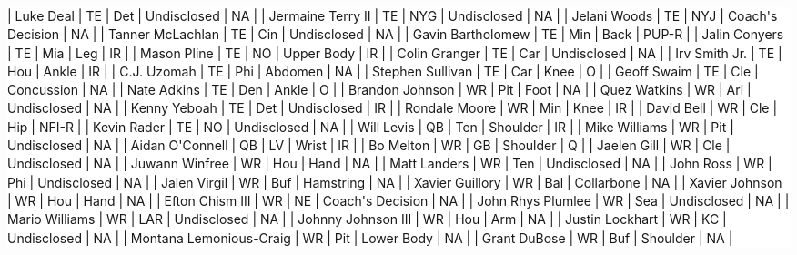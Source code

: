 | Luke Deal | TE | Det | Undisclosed | NA |
| Jermaine Terry II | TE | NYG | Undisclosed | NA |
| Jelani Woods | TE | NYJ | Coach's Decision | NA |
| Tanner McLachlan | TE | Cin | Undisclosed | NA |
| Gavin Bartholomew | TE | Min | Back | PUP-R |
| Jalin Conyers | TE | Mia | Leg | IR |
| Mason Pline | TE | NO | Upper Body | IR |
| Colin Granger | TE | Car | Undisclosed | NA |
| Irv Smith Jr. | TE | Hou | Ankle | IR |
| C.J. Uzomah | TE | Phi | Abdomen | NA |
| Stephen Sullivan | TE | Car | Knee | O |
| Geoff Swaim | TE | Cle | Concussion | NA |
| Nate Adkins | TE | Den | Ankle | O |
| Brandon Johnson | WR | Pit | Foot | NA |
| Quez Watkins | WR | Ari | Undisclosed | NA |
| Kenny Yeboah | TE | Det | Undisclosed | IR |
| Rondale Moore | WR | Min | Knee | IR |
| David Bell | WR | Cle | Hip | NFI-R |
| Kevin Rader | TE | NO | Undisclosed | NA |
| Will Levis | QB | Ten | Shoulder | IR |
| Mike Williams | WR | Pit | Undisclosed | NA |
| Aidan O'Connell | QB | LV | Wrist | IR |
| Bo Melton | WR | GB | Shoulder | Q |
| Jaelen Gill | WR | Cle | Undisclosed | NA |
| Juwann Winfree | WR | Hou | Hand | NA |
| Matt Landers | WR | Ten | Undisclosed | NA |
| John Ross | WR | Phi | Undisclosed | NA |
| Jalen Virgil | WR | Buf | Hamstring | NA |
| Xavier Guillory | WR | Bal | Collarbone | NA |
| Xavier Johnson | WR | Hou | Hand | NA |
| Efton Chism III | WR | NE | Coach's Decision | NA |
| John Rhys Plumlee | WR | Sea | Undisclosed | NA |
| Mario Williams | WR | LAR | Undisclosed | NA |
| Johnny Johnson III | WR | Hou | Arm | NA |
| Justin Lockhart | WR | KC | Undisclosed | NA |
| Montana Lemonious-Craig | WR | Pit | Lower Body | NA |
| Grant DuBose | WR | Buf | Shoulder | NA |